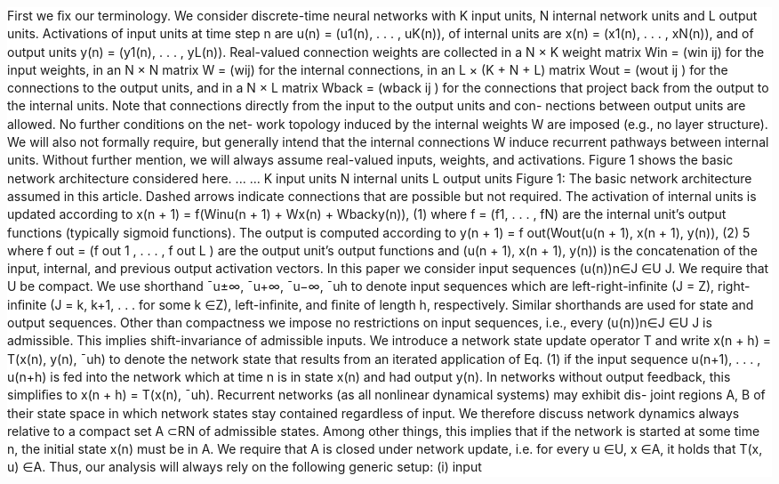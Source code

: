 First we ﬁx our terminology. We consider discrete-time neural networks with
K input units, N internal network units and L output units. Activations of
input units at time step n are u(n) = (u1(n), . . . , uK(n)), of internal units are
x(n) = (x1(n), . . . , xN(n)), and of output units y(n) = (y1(n), . . . , yL(n)).
Real-valued connection weights are collected in a N × K weight matrix
Win = (win
ij) for the input weights, in an N × N matrix W = (wij) for
the internal connections, in an L × (K + N + L) matrix Wout = (wout
ij ) for
the connections to the output units, and in a N × L matrix Wback = (wback
ij
)
for the connections that project back from the output to the internal units.
Note that connections directly from the input to the output units and con-
nections between output units are allowed. No further conditions on the net-
work topology induced by the internal weights W are imposed (e.g., no layer
structure). We will also not formally require, but generally intend that the
internal connections W induce recurrent pathways between internal units.
Without further mention, we will always assume real-valued inputs, weights,
and activations. Figure 1 shows the basic network architecture considered
here.
...
...
K input
units
N internal units
L output
units
Figure 1: The basic network architecture assumed in this article. Dashed
arrows indicate connections that are possible but not required.
The activation of internal units is updated according to
x(n + 1) = f(Winu(n + 1) + Wx(n) + Wbacky(n)),
(1)
where f = (f1, . . . , fN) are the internal unit’s output functions (typically
sigmoid functions). The output is computed according to
y(n + 1) = f out(Wout(u(n + 1), x(n + 1), y(n)),
(2)
5
where f out = (f out
1
, . . . , f out
L ) are the output unit’s output functions and
(u(n + 1), x(n + 1), y(n)) is the concatenation of the input, internal, and
previous output activation vectors.
In this paper we consider input sequences (u(n))n∈J ∈U J. We require
that U be compact. We use shorthand ¯u±∞, ¯u+∞, ¯u−∞, ¯uh to denote input
sequences which are left-right-inﬁnite (J = Z), right-inﬁnite (J = k, k+1, . . .
for some k ∈Z), left-inﬁnite, and ﬁnite of length h, respectively. Similar
shorthands are used for state and output sequences. Other than compactness
we impose no restrictions on input sequences, i.e., every (u(n))n∈J ∈U J is
admissible. This implies shift-invariance of admissible inputs. We introduce
a network state update operator T and write x(n + h) = T(x(n), y(n), ¯uh)
to denote the network state that results from an iterated application of Eq.
(1) if the input sequence u(n+1), . . . , u(n+h) is fed into the network which
at time n is in state x(n) and had output y(n). In networks without output
feedback, this simpliﬁes to x(n + h) = T(x(n), ¯uh).
Recurrent networks (as all nonlinear dynamical systems) may exhibit dis-
joint regions A, B of their state space in which network states stay contained
regardless of input. We therefore discuss network dynamics always relative
to a compact set A ⊂RN of admissible states. Among other things, this
implies that if the network is started at some time n, the initial state x(n)
must be in A. We require that A is closed under network update, i.e. for
every u ∈U, x ∈A, it holds that T(x, u) ∈A.
Thus, our analysis will always rely on the following generic setup: (i) input